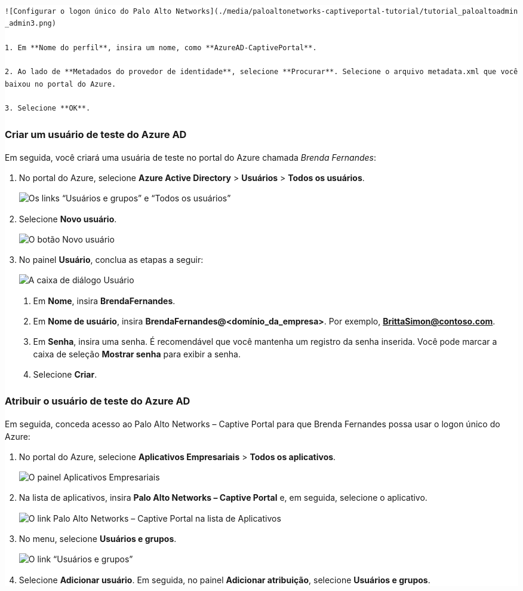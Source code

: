     ![Configurar o logon único do Palo Alto Networks](./media/paloaltonetworks-captiveportal-tutorial/tutorial_paloaltoadmin_admin3.png)

    1. Em **Nome do perfil**, insira um nome, como **AzureAD-CaptivePortal**.
    
    2. Ao lado de **Metadados do provedor de identidade**, selecione **Procurar**. Selecione o arquivo metadata.xml que você baixou no portal do Azure.
    
    3. Selecione **OK**.

### <a name="create-an-azure-ad-test-user"></a>Criar um usuário de teste do Azure AD 

Em seguida, você criará uma usuária de teste no portal do Azure chamada *Brenda Fernandes*:

1. No portal do Azure, selecione **Azure Active Directory** > **Usuários** > **Todos os usuários**.

    ![Os links “Usuários e grupos” e “Todos os usuários”](common/users.png)

2. Selecione **Novo usuário**.

    ![O botão Novo usuário](common/new-user.png)

3. No painel **Usuário**, conclua as etapas a seguir:

    ![A caixa de diálogo Usuário](common/user-properties.png)

    1. Em **Nome**, insira **BrendaFernandes**.
  
    2. Em **Nome de usuário**, insira **BrendaFernandes@\<domínio_da_empresa\>**. Por exemplo, **BrittaSimon@contoso.com**.

    3. Em **Senha**, insira uma senha. É recomendável que você mantenha um registro da senha inserida. Você pode marcar a caixa de seleção **Mostrar senha** para exibir a senha.

    4. Selecione **Criar**.

### <a name="assign-the-azure-ad-test-user"></a>Atribuir o usuário de teste do Azure AD

Em seguida, conceda acesso ao Palo Alto Networks – Captive Portal para que Brenda Fernandes possa usar o logon único do Azure:

1. No portal do Azure, selecione **Aplicativos Empresariais** > **Todos os aplicativos**.

    ![O painel Aplicativos Empresariais](common/enterprise-applications.png)

2. Na lista de aplicativos, insira **Palo Alto Networks – Captive Portal** e, em seguida, selecione o aplicativo.

    ![O link Palo Alto Networks – Captive Portal na lista de Aplicativos](common/all-applications.png)

3. No menu, selecione **Usuários e grupos**.

    ![O link “Usuários e grupos”](common/users-groups-blade.png)

4. Selecione **Adicionar usuário**. Em seguida, no painel **Adicionar atribuição**, selecione **Usuários e grupos**.
